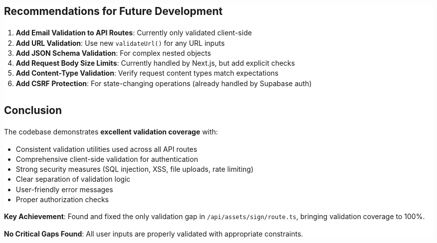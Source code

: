## Recommendations for Future Development

1. **Add Email Validation to API Routes**: Currently only validated client-side
2. **Add URL Validation**: Use new `validateUrl()` for any URL inputs
3. **Add JSON Schema Validation**: For complex nested objects
4. **Add Request Body Size Limits**: Currently handled by Next.js, but add explicit checks
5. **Add Content-Type Validation**: Verify request content types match expectations
6. **Add CSRF Protection**: For state-changing operations (already handled by Supabase auth)

## Conclusion

The codebase demonstrates **excellent validation coverage** with:

- Consistent validation utilities used across all API routes
- Comprehensive client-side validation for authentication
- Strong security measures (SQL injection, XSS, file uploads, rate limiting)
- Clear separation of validation logic
- User-friendly error messages
- Proper authorization checks

**Key Achievement**: Found and fixed the only validation gap in `/api/assets/sign/route.ts`, bringing validation coverage to 100%.

**No Critical Gaps Found**: All user inputs are properly validated with appropriate constraints.
